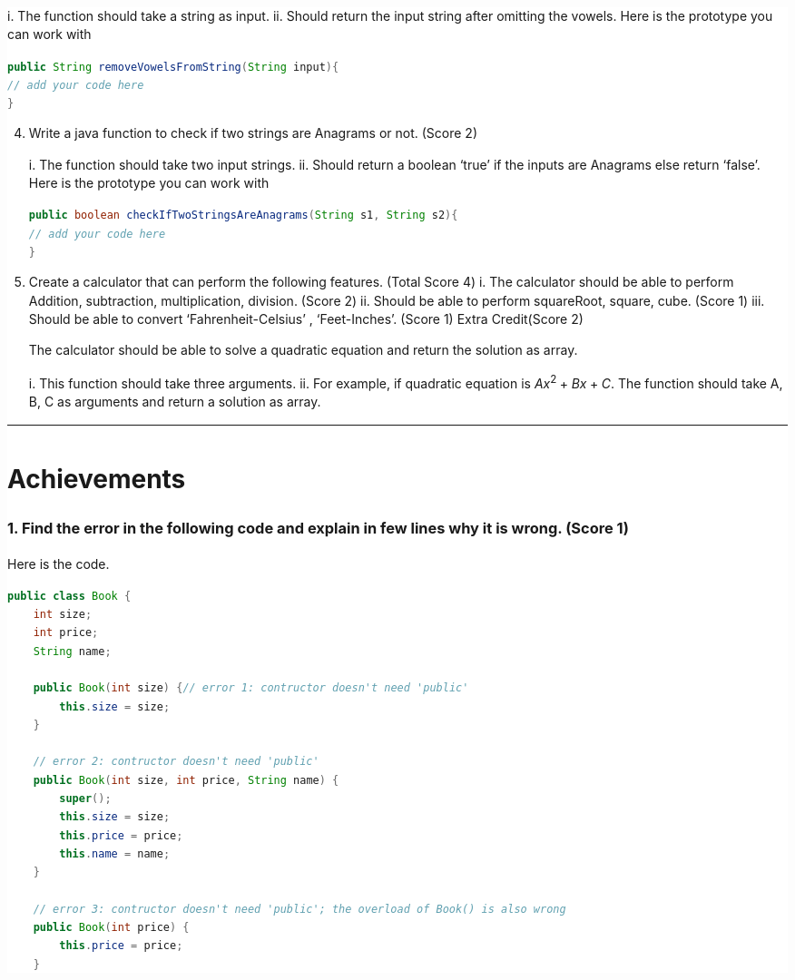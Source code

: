    i. The function should take a string as input.
   ii. Should return the input string after omitting the vowels.
   Here is the prototype you can work with

   ```java
   public String removeVowelsFromString(String input){
   // add your code here
   }
   ```

4. Write a java function to check if two strings are Anagrams or not. (Score 2)

   i. The function should take two input strings.
   ii. Should return a boolean ‘true’ if the inputs are Anagrams else return ‘false’.
   Here is the prototype you can work with

   ```java
   public boolean checkIfTwoStringsAreAnagrams(String s1, String s2){
   // add your code here
   }
   ```

5. Create a calculator that can perform the following features. (Total Score 4)
   i. The calculator should be able to perform Addition, subtraction, multiplication, division. (Score 2)
   ii. Should be able to perform squareRoot, square, cube. (Score 1)
   iii. Should be able to convert ‘Fahrenheit-Celsius’ , ‘Feet-Inches’. (Score 1)
   Extra Credit(Score 2)

   The calculator should be able to solve a quadratic equation and return the solution as array.

   i. This function should take three arguments.
   ii. For example, if quadratic equation is $Ax^2 + Bx + C$. The function should take A, B, C as arguments
   and return a solution as array.

---

# Achievements

### 1. Find the error in the following code and explain in few lines why it is wrong. (Score 1)

Here is the code.

```java
public class Book {
    int size;
    int price;
    String name;

    public Book(int size) {// error 1: contructor doesn't need 'public'
        this.size = size;
    }

    // error 2: contructor doesn't need 'public'
    public Book(int size, int price, String name) {
        super();
        this.size = size;
        this.price = price;
        this.name = name;
    }

    // error 3: contructor doesn't need 'public'; the overload of Book() is also wrong
    public Book(int price) {
        this.price = price;
    }
```